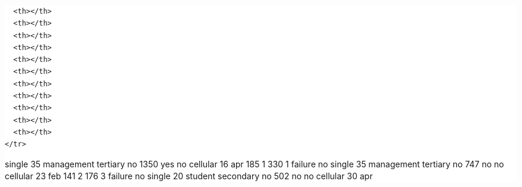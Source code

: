       <th></th>
      <th></th>
      <th></th>
      <th></th>
      <th></th>
      <th></th>
      <th></th>
      <th></th>
      <th></th>
      <th></th>
      <th></th>
    </tr>
  </thead>
  <tbody>
    <tr>
      <th>single</th>
      <td>35</td>
      <td>management</td>
      <td>tertiary</td>
      <td>no</td>
      <td>1350</td>
      <td>yes</td>
      <td>no</td>
      <td>cellular</td>
      <td>16</td>
      <td>apr</td>
      <td>185</td>
      <td>1</td>
      <td>330</td>
      <td>1</td>
      <td>failure</td>
      <td>no</td>
    </tr>
    <tr>
      <th>single</th>
      <td>35</td>
      <td>management</td>
      <td>tertiary</td>
      <td>no</td>
      <td>747</td>
      <td>no</td>
      <td>no</td>
      <td>cellular</td>
      <td>23</td>
      <td>feb</td>
      <td>141</td>
      <td>2</td>
      <td>176</td>
      <td>3</td>
      <td>failure</td>
      <td>no</td>
    </tr>
    <tr>
      <th>single</th>
      <td>20</td>
      <td>student</td>
      <td>secondary</td>
      <td>no</td>
      <td>502</td>
      <td>no</td>
      <td>no</td>
      <td>cellular</td>
      <td>30</td>
      <td>apr</td>